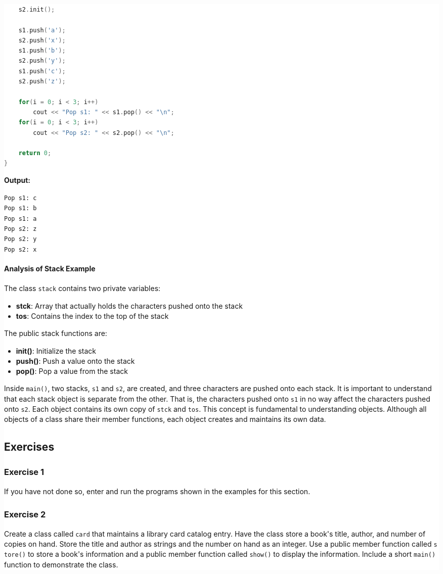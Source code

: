 ```cpp
    s2.init();
    
    s1.push('a');
    s2.push('x');
    s1.push('b');
    s2.push('y');
    s1.push('c');
    s2.push('z');
    
    for(i = 0; i < 3; i++)
        cout << "Pop s1: " << s1.pop() << "\n";
    for(i = 0; i < 3; i++)
        cout << "Pop s2: " << s2.pop() << "\n";
    
    return 0;
}
```

**Output:**
```
Pop s1: c
Pop s1: b
Pop s1: a
Pop s2: z
Pop s2: y
Pop s2: x
```

#### Analysis of Stack Example
The class `stack` contains two private variables:
- **stck**: Array that actually holds the characters pushed onto the stack
- **tos**: Contains the index to the top of the stack

The public stack functions are:
- **init()**: Initialize the stack
- **push()**: Push a value onto the stack
- **pop()**: Pop a value from the stack

Inside `main()`, two stacks, `s1` and `s2`, are created, and three characters are pushed onto each stack. It is important to understand that each stack object is separate from the other. That is, the characters pushed onto `s1` in no way affect the characters pushed onto `s2`. Each object contains its own copy of `stck` and `tos`. This concept is fundamental to understanding objects. Although all objects of a class share their member functions, each object creates and maintains its own data.

## Exercises

### Exercise 1
If you have not done so, enter and run the programs shown in the examples for this section.

### Exercise 2
Create a class called `card` that maintains a library card catalog entry. Have the class store a book's title, author, and number of copies on hand. Store the title and author as strings and the number on hand as an integer. Use a public member function called `store()` to store a book's information and a public member function called `show()` to display the information. Include a short `main()` function to demonstrate the class.
